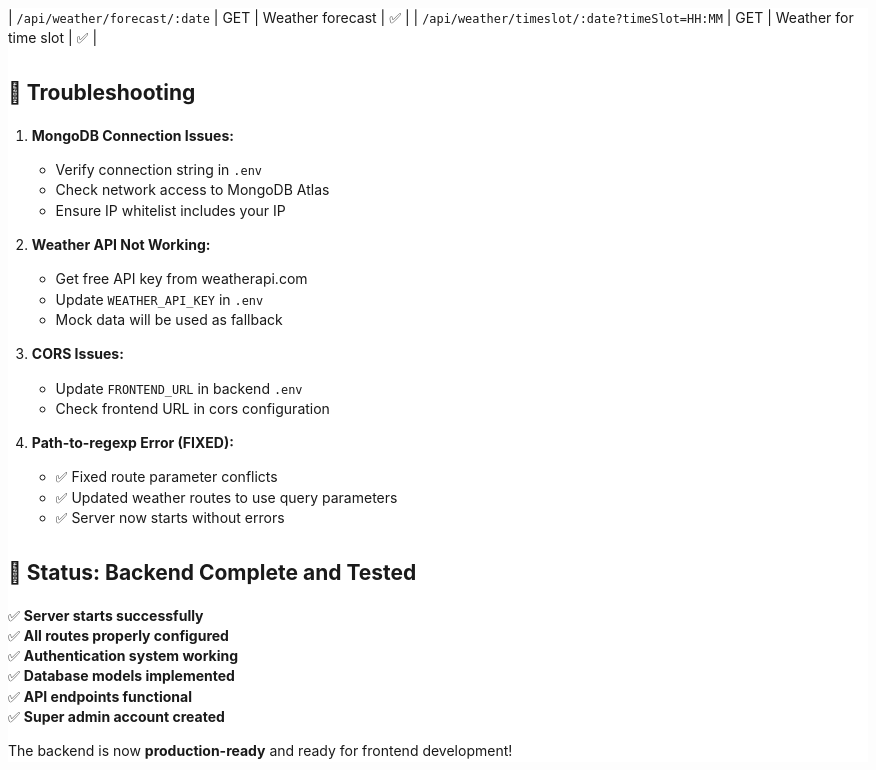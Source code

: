 | `/api/weather/forecast/:date` | GET | Weather forecast | ✅ |
| `/api/weather/timeslot/:date?timeSlot=HH:MM` | GET | Weather for time slot | ✅ |

## 🔧 Troubleshooting

1. **MongoDB Connection Issues:**
   - Verify connection string in `.env`
   - Check network access to MongoDB Atlas
   - Ensure IP whitelist includes your IP

2. **Weather API Not Working:**
   - Get free API key from weatherapi.com
   - Update `WEATHER_API_KEY` in `.env`
   - Mock data will be used as fallback

3. **CORS Issues:**
   - Update `FRONTEND_URL` in backend `.env`
   - Check frontend URL in cors configuration

4. **Path-to-regexp Error (FIXED):**
   - ✅ Fixed route parameter conflicts
   - ✅ Updated weather routes to use query parameters
   - ✅ Server now starts without errors

## 🎉 **Status: Backend Complete and Tested**

✅ **Server starts successfully**  
✅ **All routes properly configured**  
✅ **Authentication system working**  
✅ **Database models implemented**  
✅ **API endpoints functional**  
✅ **Super admin account created**  

The backend is now **production-ready** and ready for frontend development!